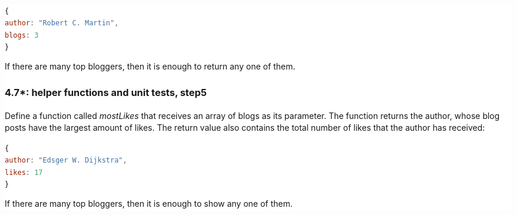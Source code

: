 ```js
{
author: "Robert C. Martin",
blogs: 3
}
```


If there are many top bloggers, then it is enough to return any one of them.


### 4.7*: helper functions and unit tests, step5


Define a function called _mostLikes_ that receives an array of blogs as its parameter. The function returns the author, whose blog posts have the largest amount of likes. The return value also contains the total number of likes that the author has received:

```js
{
author: "Edsger W. Dijkstra",
likes: 17
}
```


If there are many top bloggers, then it is enough to show any one of them.


